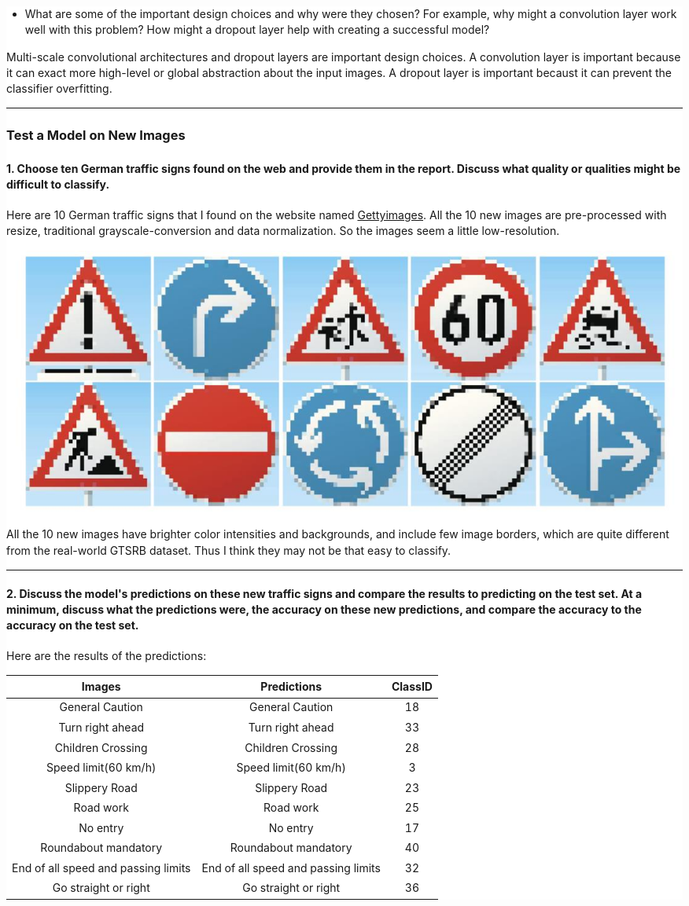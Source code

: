
* What are some of the important design choices and why were they chosen? For example, why might a convolution layer work well with this problem? How might a dropout layer help with creating a successful model?

Multi-scale convolutional architectures and dropout layers are important design choices. A convolution layer is important because it can exact more high-level or global abstraction about the input images. A dropout layer is important becaust it can prevent the classifier overfitting.
 
---

### Test a Model on New Images

#### 1. Choose ten German traffic signs found on the web and provide them in the report. Discuss what quality or qualities might be difficult to classify.

Here are 10 German traffic signs that I found on the website named [Gettyimages](https://www.vcg.com/). All the 10 new images are pre-processed with resize, traditional grayscale-conversion and data normalization. So the images seem a little low-resolution.

![alt text][image13] 

All the 10 new images have brighter color intensities and backgrounds, and include few image borders, which are quite different from the real-world GTSRB dataset. Thus I think they may not be that easy to classify.

---

#### 2. Discuss the model's predictions on these new traffic signs and compare the results to predicting on the test set. At a minimum, discuss what the predictions were, the accuracy on these new predictions, and compare the accuracy to the accuracy on the test set.


Here are the results of the predictions:

| Images		                        |     Predictions	        					| ClassID |
|:-------------------------------------:|:---------------------------------------------:|:-------:|
| General Caution  		                | General Caution								|    18   |
| Turn right ahead		                | Turn right ahead  							|    33   |
| Children Crossing 	                | Children Crossing								|    28   |
| Speed limit(60 km/h)              	| Speed limit(60 km/h)  		 				|     3   |
| Slippery Road			                | Slippery Road      							|    23   |
| Road work                             | Road work                                     |    25   |
| No entry                              | No entry                                      |    17   |
| Roundabout mandatory                  | Roundabout mandatory                          |    40   |
| End of all speed and passing limits   | End of all speed and passing limits           |    32   |
| Go straight or right                  | Go straight or right                          |    36   |


[//]: # (Image References)
[image1]: ./examples/visualization1.jpg "Visualization1"
[image2]: ./examples/visualization2.jpg "Visualization2"
[image3]: ./examples/visualization3.jpg "Visualization3"
[image4]: ./examples/grayscale.jpg "Grayscaling"
[image5]: ./examples/normalization.jpg "normalized"
[image6]: ./examples/shuffled.jpg "shuffled"
[image7]: ./examples/random_translation.jpg "translation"
[image8]: ./examples/rotation.jpg "rotation"
[image9]: ./examples/random_perspective.jpg "perspective"
[image10]: ./examples/intensity_adjustment.jpg "intensity"
[image11]: ./examples/random_warping.jpg "warping"
[image12]: ./examples/dataaugmentation.jpg "augmentation"
[image13]: ./examples/new_images.jpg "Traffic Signs"
[image14]: ./examples/top3softmax.jpg "softmax"
[image15]: ./examples/top5softmax.jpg "softmax5"